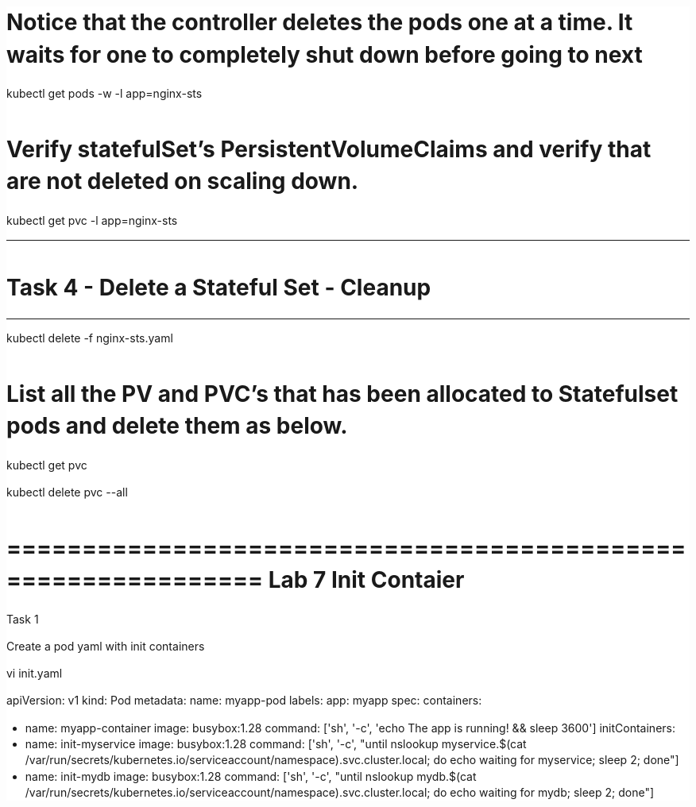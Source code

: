 # Notice that the controller deletes the pods one at a time. It waits for one to completely shut down before going to next

kubectl get pods -w -l app=nginx-sts


# Verify statefulSet’s PersistentVolumeClaims and verify that are not deleted on scaling down. 

kubectl get pvc -l app=nginx-sts


-------------------------------------------------------------------------------
# Task 4 - Delete a Stateful Set - Cleanup
--------------------------------------------------------------------------------

kubectl delete -f nginx-sts.yaml

# List all the PV and PVC’s that has been allocated to Statefulset pods and delete them as below.

kubectl get pvc

kubectl delete pvc --all

==============================================================
Lab 7 Init Contaier
=============================================================

Task 1 

Create a pod yaml with init containers

vi init.yaml

apiVersion: v1
kind: Pod
metadata:
  name: myapp-pod
  labels:
    app: myapp
spec:
  containers:
  - name: myapp-container
    image: busybox:1.28
    command: ['sh', '-c', 'echo The app is running! && sleep 3600']
  initContainers:
  - name: init-myservice
    image: busybox:1.28
    command: ['sh', '-c', "until nslookup myservice.$(cat /var/run/secrets/kubernetes.io/serviceaccount/namespace).svc.cluster.local; do echo waiting for myservice; sleep 2; done"]
  - name: init-mydb
    image: busybox:1.28
    command: ['sh', '-c', "until nslookup mydb.$(cat /var/run/secrets/kubernetes.io/serviceaccount/namespace).svc.cluster.local; do echo waiting for mydb; sleep 2; done"]
